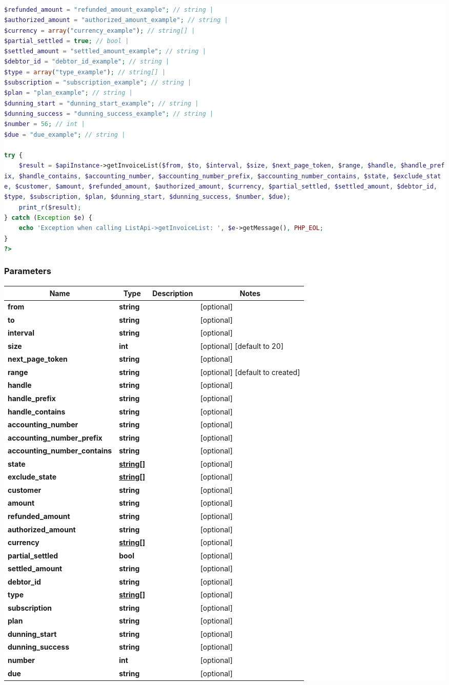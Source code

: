 ```php
$refunded_amount = "refunded_amount_example"; // string | 
$authorized_amount = "authorized_amount_example"; // string | 
$currency = array("currency_example"); // string[] | 
$partial_settled = true; // bool | 
$settled_amount = "settled_amount_example"; // string | 
$debtor_id = "debtor_id_example"; // string | 
$type = array("type_example"); // string[] | 
$subscription = "subscription_example"; // string | 
$plan = "plan_example"; // string | 
$dunning_start = "dunning_start_example"; // string | 
$dunning_success = "dunning_success_example"; // string | 
$number = 56; // int | 
$due = "due_example"; // string | 

try {
    $result = $apiInstance->getInvoiceList($from, $to, $interval, $size, $next_page_token, $range, $handle, $handle_prefix, $handle_contains, $accounting_number, $accounting_number_prefix, $accounting_number_contains, $state, $exclude_state, $customer, $amount, $refunded_amount, $authorized_amount, $currency, $partial_settled, $settled_amount, $debtor_id, $type, $subscription, $plan, $dunning_start, $dunning_success, $number, $due);
    print_r($result);
} catch (Exception $e) {
    echo 'Exception when calling ListApi->getInvoiceList: ', $e->getMessage(), PHP_EOL;
}
?>
```

### Parameters

Name | Type | Description  | Notes
------------- | ------------- | ------------- | -------------
 **from** | **string**|  | [optional]
 **to** | **string**|  | [optional]
 **interval** | **string**|  | [optional]
 **size** | **int**|  | [optional] [default to 20]
 **next_page_token** | **string**|  | [optional]
 **range** | **string**|  | [optional] [default to created]
 **handle** | **string**|  | [optional]
 **handle_prefix** | **string**|  | [optional]
 **handle_contains** | **string**|  | [optional]
 **accounting_number** | **string**|  | [optional]
 **accounting_number_prefix** | **string**|  | [optional]
 **accounting_number_contains** | **string**|  | [optional]
 **state** | [**string[]**](../Model/string.md)|  | [optional]
 **exclude_state** | [**string[]**](../Model/string.md)|  | [optional]
 **customer** | **string**|  | [optional]
 **amount** | **string**|  | [optional]
 **refunded_amount** | **string**|  | [optional]
 **authorized_amount** | **string**|  | [optional]
 **currency** | [**string[]**](../Model/string.md)|  | [optional]
 **partial_settled** | **bool**|  | [optional]
 **settled_amount** | **string**|  | [optional]
 **debtor_id** | **string**|  | [optional]
 **type** | [**string[]**](../Model/string.md)|  | [optional]
 **subscription** | **string**|  | [optional]
 **plan** | **string**|  | [optional]
 **dunning_start** | **string**|  | [optional]
 **dunning_success** | **string**|  | [optional]
 **number** | **int**|  | [optional]
 **due** | **string**|  | [optional]
